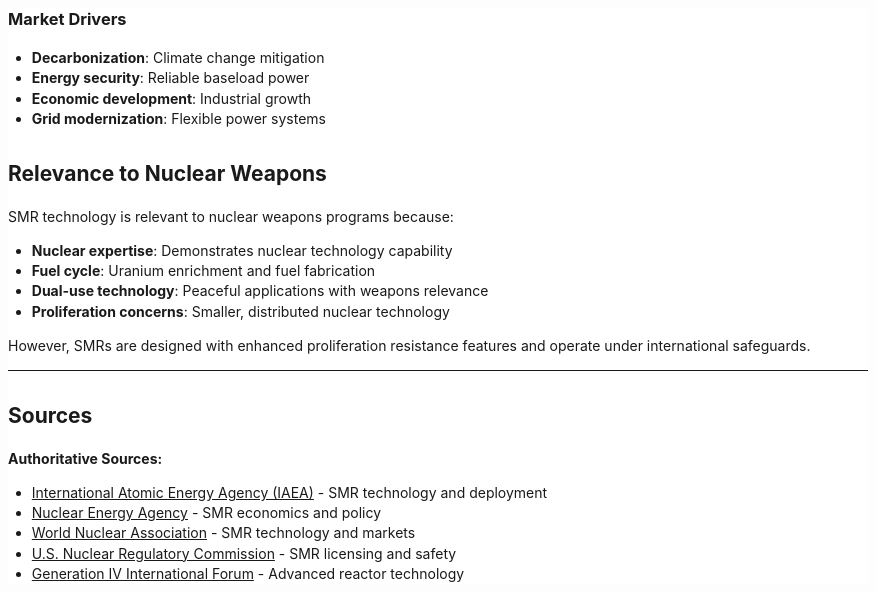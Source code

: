 ### Market Drivers
- **Decarbonization**: Climate change mitigation
- **Energy security**: Reliable baseload power
- **Economic development**: Industrial growth
- **Grid modernization**: Flexible power systems

## Relevance to Nuclear Weapons

SMR technology is relevant to nuclear weapons programs because:
- **Nuclear expertise**: Demonstrates nuclear technology capability
- **Fuel cycle**: Uranium enrichment and fuel fabrication
- **Dual-use technology**: Peaceful applications with weapons relevance
- **Proliferation concerns**: Smaller, distributed nuclear technology

However, SMRs are designed with enhanced proliferation resistance features and operate under international safeguards.

---

## Sources

**Authoritative Sources:**

- [International Atomic Energy Agency (IAEA)](https://www.iaea.org) - SMR technology and deployment
- [Nuclear Energy Agency](https://www.oecd-nea.org) - SMR economics and policy
- [World Nuclear Association](https://www.world-nuclear.org) - SMR technology and markets
- [U.S. Nuclear Regulatory Commission](https://www.nrc.gov) - SMR licensing and safety
- [Generation IV International Forum](https://www.gen-4.org) - Advanced reactor technology